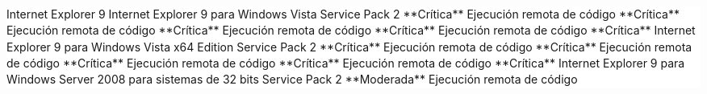 </td>
</tr>
<tr>
<th colspan="6">
Internet Explorer 9
</th>
</tr>
<tr class="alternateRow">
<td style="border:1px solid black;">
Internet Explorer 9 para Windows Vista Service Pack 2
</td>
<td style="border:1px solid black;">
**Crítica**  
Ejecución remota de código
</td>
<td style="border:1px solid black;">
**Crítica**  
Ejecución remota de código
</td>
<td style="border:1px solid black;">
**Crítica**  
Ejecución remota de código
</td>
<td style="border:1px solid black;">
**Crítica**  
Ejecución remota de código
</td>
<td style="border:1px solid black;">
**Crítica**
</td>
</tr>
<tr>
<td style="border:1px solid black;">
Internet Explorer 9 para Windows Vista x64 Edition Service Pack 2
</td>
<td style="border:1px solid black;">
**Crítica**  
Ejecución remota de código
</td>
<td style="border:1px solid black;">
**Crítica**  
Ejecución remota de código
</td>
<td style="border:1px solid black;">
**Crítica**  
Ejecución remota de código
</td>
<td style="border:1px solid black;">
**Crítica**  
Ejecución remota de código
</td>
<td style="border:1px solid black;">
**Crítica**
</td>
</tr>
<tr class="alternateRow">
<td style="border:1px solid black;">
Internet Explorer 9 para Windows Server 2008 para sistemas de 32 bits Service Pack 2
</td>
<td style="border:1px solid black;">
**Moderada**  
Ejecución remota de código
</td>
<td style="border:1px solid black;">